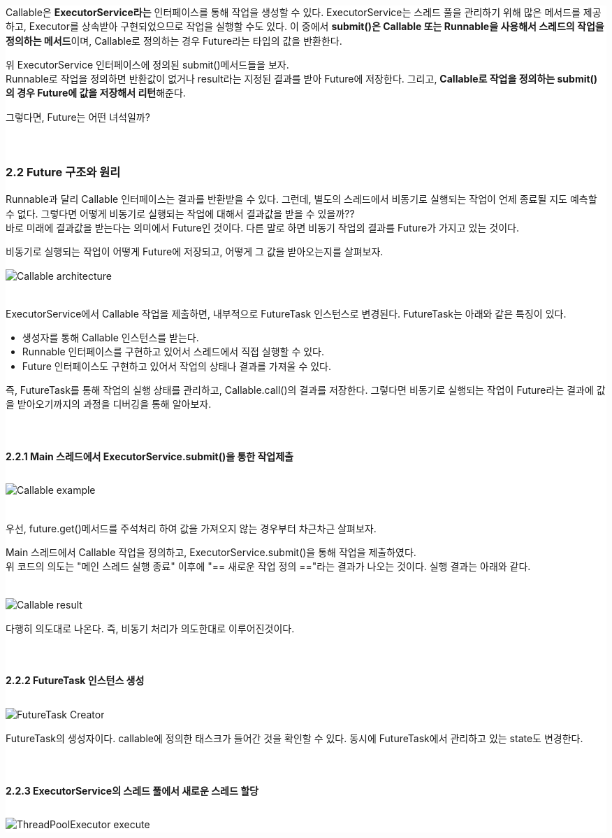 Callable은 **ExecutorService라는** 인터페이스를 통해 작업을 생성할 수 있다. ExecutorService는 스레드 풀을 관리하기 위해 많은 메서드를 제공하고, Executor를 상속받아 구현되었으므로 작업을 실행할 수도 있다. 이 중에서 **submit()은 Callable 또는 Runnable을 사용해서 스레드의 작업을 정의하는 메서드**이며, Callable로 정의하는 경우 Future라는 타입의 값을 반환한다.

위 ExecutorService 인터페이스에 정의된 submit()메서드들을 보자.  
Runnable로 작업을 정의하면 반환값이 없거나 result라는 지정된 결과를 받아 Future에 저장한다. 그리고, **Callable로 작업을 정의하는 submit()의 경우 Future에 값을 저장해서 리턴**해준다.  

그렇다면, Future는 어떤 녀석일까?

<br>

### 2.2 Future 구조와 원리
Runnable과 달리 Callable 인터페이스는 결과를 반환받을 수 있다. 그런데, 별도의 스레드에서 비동기로 실행되는 작업이 언제 종료될 지도 예측할 수 없다. 그렇다면 어떻게 비동기로 실행되는 작업에 대해서 결과값을 받을 수 있을까??  
바로 미래에 결과값을 받는다는 의미에서 Future인 것이다. 다른 말로 하면 비동기 작업의 결과를 Future가 가지고 있는 것이다.

비동기로 실행되는 작업이 어떻게 Future에 저장되고, 어떻게 그 값을 받아오는지를 살펴보자.

<img src="/posts/3/callable-architecture.png" alt="Callable architecture" style="height: 430px; text-align: center; margin: 0 auto; margin-bottom: 20px;" />

ExecutorService에서 Callable 작업을 제출하면, 내부적으로 FutureTask 인스턴스로 변경된다. FutureTask는 아래와 같은 특징이 있다.

- 생성자를 통해 Callable 인스턴스를 받는다.
- Runnable 인터페이스를 구현하고 있어서 스레드에서 직접 실행할 수 있다.
- Future 인터페이스도 구현하고 있어서 작업의 상태나 결과를 가져올 수 있다.

즉, FutureTask를 통해 작업의 실행 상태를 관리하고, Callable.call()의 결과를 저장한다. 그렇다면 비동기로 실행되는 작업이 Future라는 결과에 값을 받아오기까지의 과정을 디버깅을 통해 알아보자.

<br>

#### 2.2.1 Main 스레드에서 ExecutorService.submit()을 통한 작업제출
<img src="/posts/3/callable-ex.png" alt="Callable example" style="height: 400px; text-align: center; margin: 0 auto; margin-bottom: 20px; margin-top: 10px;" />

우선, future.get()메서드를 주석처리 하여 값을 가져오지 않는 경우부터 차근차근 살펴보자.  

Main 스레드에서 Callable 작업을 정의하고, ExecutorService.submit()을 통해 작업을 제출하였다.  
위 코드의 의도는 "메인 스레드 실행 종료" 이후에 "== 새로운 작업 정의 =="라는 결과가 나오는 것이다. 실행 결과는 아래와 같다.

<img src="/posts/3/callable-result.png" alt="Callable result" style="height: 100px; text-align: center; margin: 0 auto; margin-top: 20px;" />

다행히 의도대로 나온다. 즉, 비동기 처리가 의도한대로 이루어진것이다.

<br>

#### 2.2.2 FutureTask 인스턴스 생성
<img src="/posts/3/future-task.png" alt="FutureTask Creator" style="height: 220px; text-align: center; margin: 0 auto; margin-top: 20px; margin-top: 10px;" />

FutureTask의 생성자이다. callable에 정의한 태스크가 들어간 것을 확인할 수 있다. 동시에 FutureTask에서 관리하고 있는 state도 변경한다.

<br>

#### 2.2.3 ExecutorService의 스레드 풀에서 새로운 스레드 할당
<img src="/posts/3/Thread-pool-executor-execute.png" alt="ThreadPoolExecutor execute" style="height: 280px; text-align: center; margin: 0 auto; margin-top: 20px; margin-top: 10px;" />
